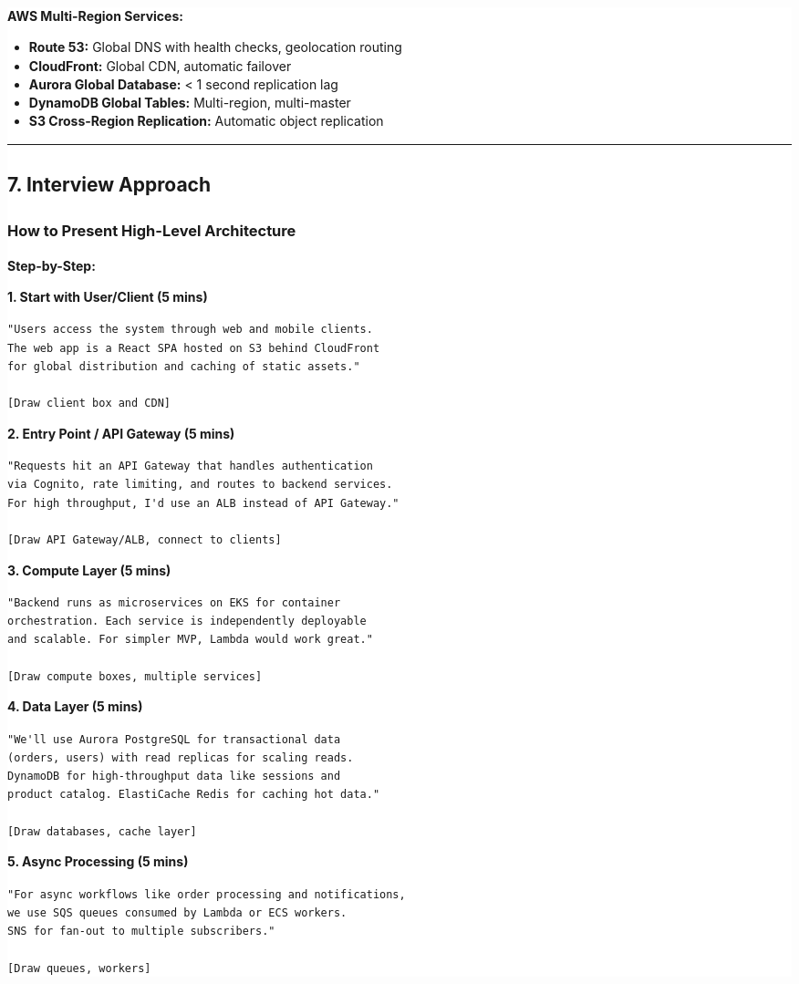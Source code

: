 ```
```

**AWS Multi-Region Services:**
- **Route 53:** Global DNS with health checks, geolocation routing
- **CloudFront:** Global CDN, automatic failover
- **Aurora Global Database:** < 1 second replication lag
- **DynamoDB Global Tables:** Multi-region, multi-master
- **S3 Cross-Region Replication:** Automatic object replication

---

## 7. Interview Approach

### How to Present High-Level Architecture

**Step-by-Step:**

**1. Start with User/Client (5 mins)**
```
"Users access the system through web and mobile clients.
The web app is a React SPA hosted on S3 behind CloudFront
for global distribution and caching of static assets."

[Draw client box and CDN]
```

**2. Entry Point / API Gateway (5 mins)**
```
"Requests hit an API Gateway that handles authentication
via Cognito, rate limiting, and routes to backend services.
For high throughput, I'd use an ALB instead of API Gateway."

[Draw API Gateway/ALB, connect to clients]
```

**3. Compute Layer (5 mins)**
```
"Backend runs as microservices on EKS for container
orchestration. Each service is independently deployable
and scalable. For simpler MVP, Lambda would work great."

[Draw compute boxes, multiple services]
```

**4. Data Layer (5 mins)**
```
"We'll use Aurora PostgreSQL for transactional data
(orders, users) with read replicas for scaling reads.
DynamoDB for high-throughput data like sessions and
product catalog. ElastiCache Redis for caching hot data."

[Draw databases, cache layer]
```

**5. Async Processing (5 mins)**
```
"For async workflows like order processing and notifications,
we use SQS queues consumed by Lambda or ECS workers.
SNS for fan-out to multiple subscribers."

[Draw queues, workers]
```
